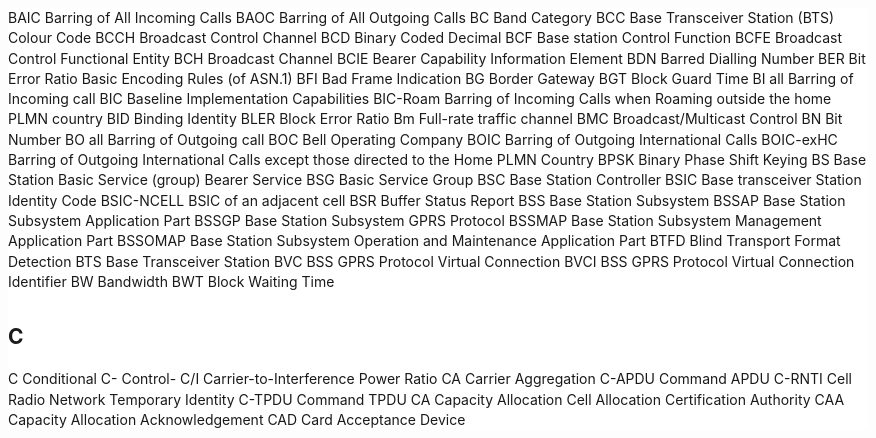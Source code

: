 BAIC Barring of All Incoming Calls
BAOC Barring of All Outgoing Calls
BC Band Category
BCC Base Transceiver Station (BTS) Colour Code
BCCH Broadcast Control Channel
BCD Binary Coded Decimal
BCF Base station Control Function
BCFE Broadcast Control Functional Entity
BCH Broadcast Channel
BCIE Bearer Capability Information Element
BDN Barred Dialling Number
BER Bit Error Ratio
Basic Encoding Rules (of ASN.1)
BFI Bad Frame Indication
BG Border Gateway
BGT Block Guard Time
BI all Barring of Incoming call
BIC Baseline Implementation Capabilities
BIC-Roam Barring of Incoming Calls when Roaming outside the home PLMN country
BID Binding Identity
BLER Block Error Ratio
Bm Full-rate traffic channel
BMC Broadcast/Multicast Control
BN Bit Number
BO all Barring of Outgoing call
BOC Bell Operating Company
BOIC Barring of Outgoing International Calls
BOIC-exHC Barring of Outgoing International Calls except those directed to the
Home PLMN Country
BPSK Binary Phase Shift Keying
BS Base Station
Basic Service (group)
Bearer Service
BSG Basic Service Group
BSC Base Station Controller
BSIC Base transceiver Station Identity Code
BSIC-NCELL BSIC of an adjacent cell
BSR Buffer Status Report
BSS Base Station Subsystem
BSSAP Base Station Subsystem Application Part
BSSGP Base Station Subsystem GPRS Protocol
BSSMAP Base Station Subsystem Management Application Part
BSSOMAP Base Station Subsystem Operation and Maintenance Application Part
BTFD Blind Transport Format Detection
BTS Base Transceiver Station
BVC BSS GPRS Protocol Virtual Connection
BVCI BSS GPRS Protocol Virtual Connection Identifier
BW Bandwidth
BWT Block Waiting Time
## C
C Conditional
C- Control-
C/I Carrier-to-Interference Power Ratio
CA Carrier Aggregation
C-APDU Command APDU
C-RNTI Cell Radio Network Temporary Identity
C-TPDU Command TPDU
CA Capacity Allocation
Cell Allocation
Certification Authority
CAA Capacity Allocation Acknowledgement
CAD Card Acceptance Device